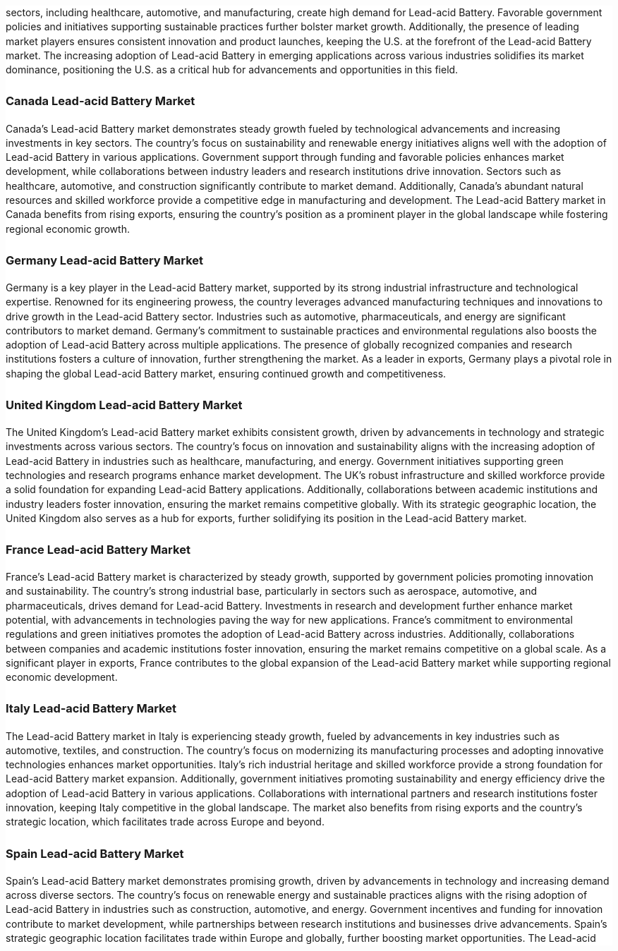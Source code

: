 sectors, including healthcare, automotive, and manufacturing, create high demand for Lead-acid Battery. Favorable government policies and initiatives supporting sustainable practices further bolster market growth. Additionally, the presence of leading market players ensures consistent innovation and product launches, keeping the U.S. at the forefront of the Lead-acid Battery market. The increasing adoption of Lead-acid Battery in emerging applications across various industries solidifies its market dominance, positioning the U.S. as a critical hub for advancements and opportunities in this field.</p><h3>Canada Lead-acid Battery Market</h3><p>Canada&rsquo;s Lead-acid Battery market demonstrates steady growth fueled by technological advancements and increasing investments in key sectors. The country&rsquo;s focus on sustainability and renewable energy initiatives aligns well with the adoption of Lead-acid Battery in various applications. Government support through funding and favorable policies enhances market development, while collaborations between industry leaders and research institutions drive innovation. Sectors such as healthcare, automotive, and construction significantly contribute to market demand. Additionally, Canada&rsquo;s abundant natural resources and skilled workforce provide a competitive edge in manufacturing and development. The Lead-acid Battery market in Canada benefits from rising exports, ensuring the country&rsquo;s position as a prominent player in the global landscape while fostering regional economic growth.</p><h3>Germany Lead-acid Battery Market</h3><p>Germany is a key player in the Lead-acid Battery market, supported by its strong industrial infrastructure and technological expertise. Renowned for its engineering prowess, the country leverages advanced manufacturing techniques and innovations to drive growth in the Lead-acid Battery sector. Industries such as automotive, pharmaceuticals, and energy are significant contributors to market demand. Germany&rsquo;s commitment to sustainable practices and environmental regulations also boosts the adoption of Lead-acid Battery across multiple applications. The presence of globally recognized companies and research institutions fosters a culture of innovation, further strengthening the market. As a leader in exports, Germany plays a pivotal role in shaping the global Lead-acid Battery market, ensuring continued growth and competitiveness.</p><h3>United Kingdom Lead-acid Battery Market</h3><p>The United Kingdom&rsquo;s Lead-acid Battery market exhibits consistent growth, driven by advancements in technology and strategic investments across various sectors. The country&rsquo;s focus on innovation and sustainability aligns with the increasing adoption of Lead-acid Battery in industries such as healthcare, manufacturing, and energy. Government initiatives supporting green technologies and research programs enhance market development. The UK&rsquo;s robust infrastructure and skilled workforce provide a solid foundation for expanding Lead-acid Battery applications. Additionally, collaborations between academic institutions and industry leaders foster innovation, ensuring the market remains competitive globally. With its strategic geographic location, the United Kingdom also serves as a hub for exports, further solidifying its position in the Lead-acid Battery market.</p><h3>France Lead-acid Battery Market</h3><p>France&rsquo;s Lead-acid Battery market is characterized by steady growth, supported by government policies promoting innovation and sustainability. The country&rsquo;s strong industrial base, particularly in sectors such as aerospace, automotive, and pharmaceuticals, drives demand for Lead-acid Battery. Investments in research and development further enhance market potential, with advancements in technologies paving the way for new applications. France&rsquo;s commitment to environmental regulations and green initiatives promotes the adoption of Lead-acid Battery across industries. Additionally, collaborations between companies and academic institutions foster innovation, ensuring the market remains competitive on a global scale. As a significant player in exports, France contributes to the global expansion of the Lead-acid Battery market while supporting regional economic development.</p><h3>Italy Lead-acid Battery Market</h3><p>The Lead-acid Battery market in Italy is experiencing steady growth, fueled by advancements in key industries such as automotive, textiles, and construction. The country&rsquo;s focus on modernizing its manufacturing processes and adopting innovative technologies enhances market opportunities. Italy&rsquo;s rich industrial heritage and skilled workforce provide a strong foundation for Lead-acid Battery market expansion. Additionally, government initiatives promoting sustainability and energy efficiency drive the adoption of Lead-acid Battery in various applications. Collaborations with international partners and research institutions foster innovation, keeping Italy competitive in the global landscape. The market also benefits from rising exports and the country&rsquo;s strategic location, which facilitates trade across Europe and beyond.</p><h3>Spain Lead-acid Battery Market</h3><p>Spain&rsquo;s Lead-acid Battery market demonstrates promising growth, driven by advancements in technology and increasing demand across diverse sectors. The country&rsquo;s focus on renewable energy and sustainable practices aligns with the rising adoption of Lead-acid Battery in industries such as construction, automotive, and energy. Government incentives and funding for innovation contribute to market development, while partnerships between research institutions and businesses drive advancements. Spain&rsquo;s strategic geographic location facilitates trade within Europe and globally, further boosting market opportunities. The Lead-acid